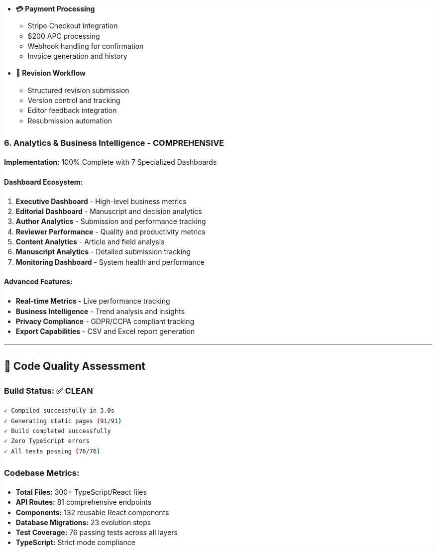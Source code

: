 - **💳 Payment Processing**
  - Stripe Checkout integration
  - $200 APC processing
  - Webhook handling for confirmation
  - Invoice generation and history

- **🔄 Revision Workflow**
  - Structured revision submission
  - Version control and tracking
  - Editor feedback integration
  - Resubmission automation

### 6. Analytics & Business Intelligence - **COMPREHENSIVE**
**Implementation:** 100% Complete with 7 Specialized Dashboards

#### Dashboard Ecosystem:
1. **Executive Dashboard** - High-level business metrics
2. **Editorial Dashboard** - Manuscript and decision analytics  
3. **Author Analytics** - Submission and performance tracking
4. **Reviewer Performance** - Quality and productivity metrics
5. **Content Analytics** - Article and field analysis
6. **Manuscript Analytics** - Detailed submission tracking
7. **Monitoring Dashboard** - System health and performance

#### Advanced Features:
- **Real-time Metrics** - Live performance tracking
- **Business Intelligence** - Trend analysis and insights
- **Privacy Compliance** - GDPR/CCPA compliant tracking
- **Export Capabilities** - CSV and Excel report generation

---

## 🔧 Code Quality Assessment

### Build Status: **✅ CLEAN**
```bash
✓ Compiled successfully in 3.0s
✓ Generating static pages (91/91)
✓ Build completed successfully
✓ Zero TypeScript errors
✓ All tests passing (76/76)
```

### Codebase Metrics:
- **Total Files:** 300+ TypeScript/React files
- **API Routes:** 81 comprehensive endpoints
- **Components:** 132 reusable React components
- **Database Migrations:** 23 evolution steps
- **Test Coverage:** 76 passing tests across all layers
- **TypeScript:** Strict mode compliance

